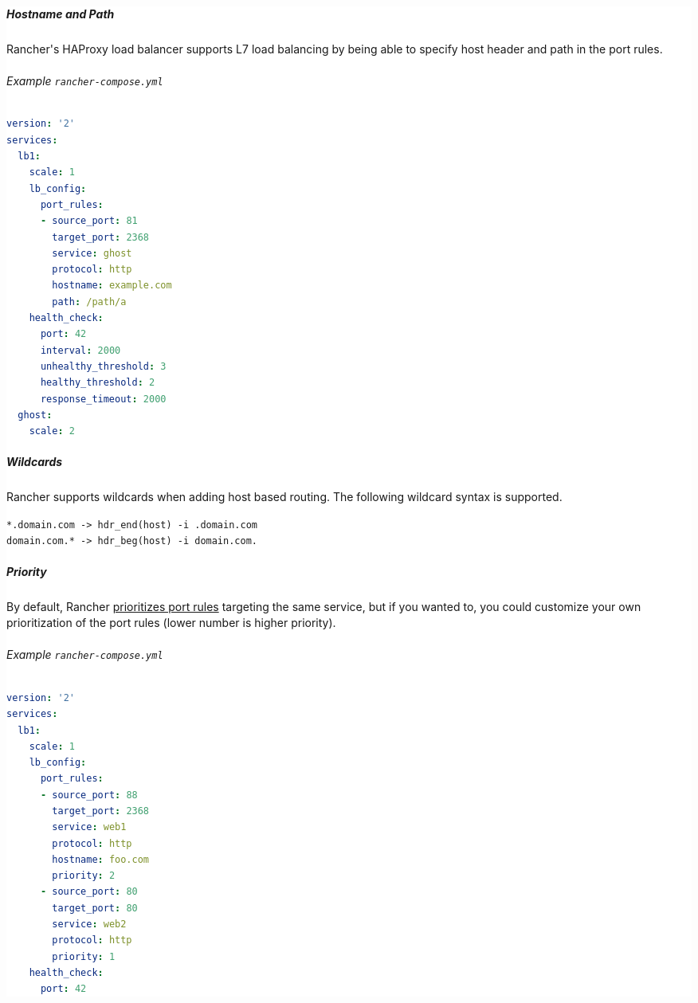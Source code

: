 ##### Hostname and Path

Rancher's HAProxy load balancer supports L7 load balancing by being able to specify host header and path in the port rules.

###### Example `rancher-compose.yml`

```yaml
version: '2'
services:
  lb1:
    scale: 1
    lb_config:
      port_rules:
      - source_port: 81
        target_port: 2368
        service: ghost
        protocol: http
        hostname: example.com
        path: /path/a
    health_check:
      port: 42
      interval: 2000
      unhealthy_threshold: 3
      healthy_threshold: 2
      response_timeout: 2000
  ghost:
    scale: 2
```

##### Wildcards

Rancher supports wildcards when adding host based routing. The following wildcard syntax is supported.

```
*.domain.com -> hdr_end(host) -i .domain.com
domain.com.* -> hdr_beg(host) -i domain.com.
```

##### Priority

By default, Rancher [prioritizes port rules](#default-priority-order) targeting the same service, but if you wanted to, you could customize your own prioritization of the port rules (lower number is higher priority).

###### Example `rancher-compose.yml`

```yaml
version: '2'
services:
  lb1:
    scale: 1
    lb_config:
      port_rules:
      - source_port: 88
        target_port: 2368
        service: web1
        protocol: http
        hostname: foo.com
        priority: 2
      - source_port: 80
        target_port: 80
        service: web2
        protocol: http
        priority: 1
    health_check:
      port: 42
```